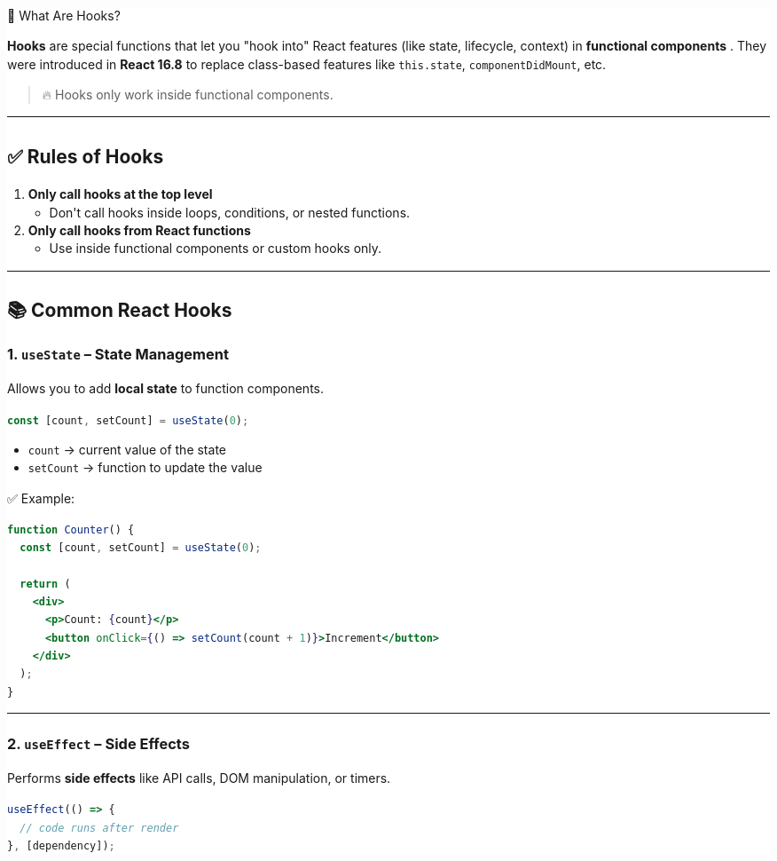 🔷 What Are Hooks?

**Hooks** are special functions that let you "hook into" React features (like state, lifecycle, context) in  **functional components** . They were introduced in **React 16.8** to replace class-based features like `this.state`, `componentDidMount`, etc.

> 🔥 Hooks only work inside functional components.

---

## ✅ Rules of Hooks

1. **Only call hooks at the top level**
   * Don't call hooks inside loops, conditions, or nested functions.
2. **Only call hooks from React functions**
   * Use inside functional components or custom hooks only.

---

## 📚 Common React Hooks

### 1. `useState` – State Management

Allows you to add **local state** to function components.

```jsx
const [count, setCount] = useState(0);
```

* `count` → current value of the state
* `setCount` → function to update the value

✅ Example:

```jsx
function Counter() {
  const [count, setCount] = useState(0);

  return (
    <div>
      <p>Count: {count}</p>
      <button onClick={() => setCount(count + 1)}>Increment</button>
    </div>
  );
}
```

---

### 2. `useEffect` – Side Effects

Performs **side effects** like API calls, DOM manipulation, or timers.

```jsx
useEffect(() => {
  // code runs after render
}, [dependency]);
```
